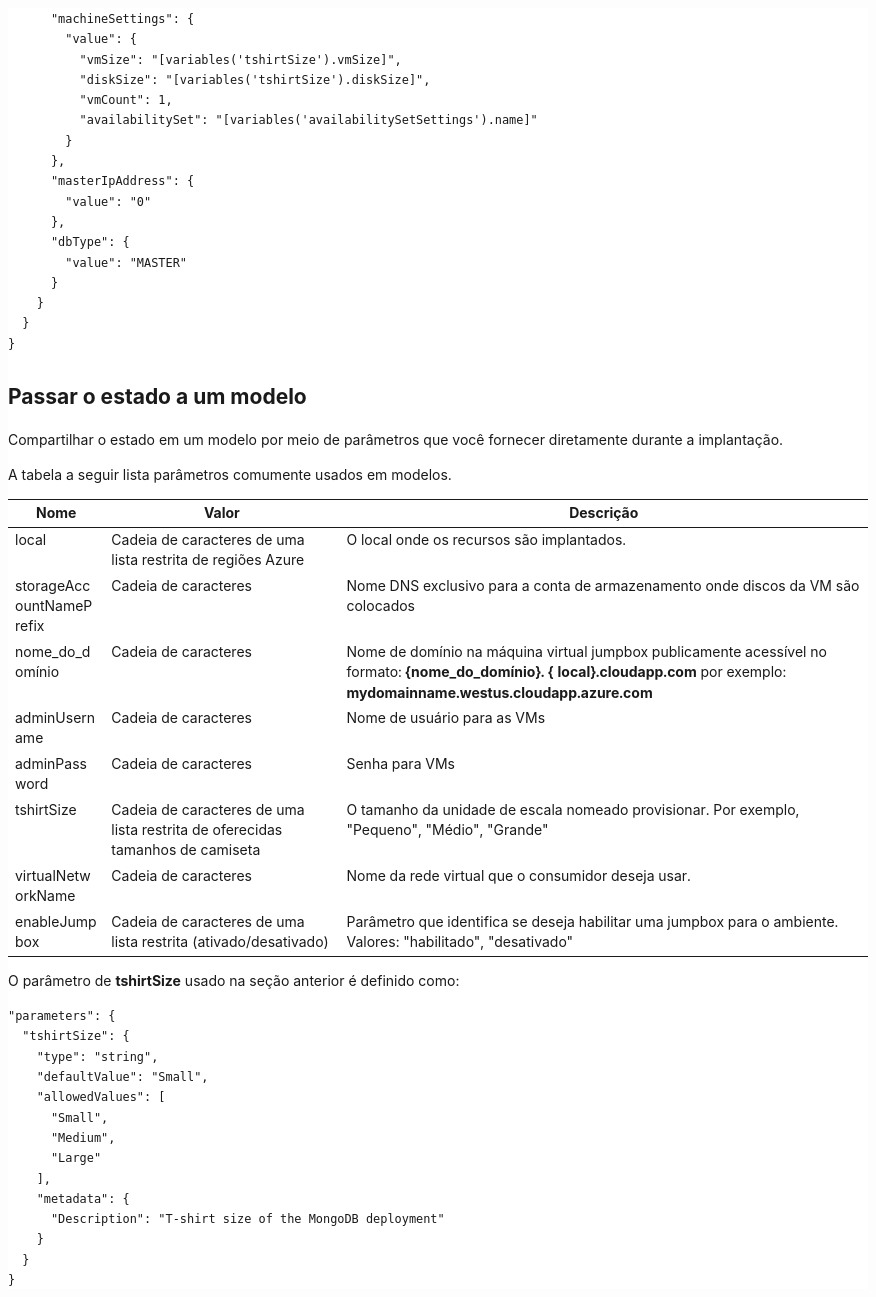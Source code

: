           "machineSettings": {
            "value": {
              "vmSize": "[variables('tshirtSize').vmSize]",
              "diskSize": "[variables('tshirtSize').diskSize]",
              "vmCount": 1,
              "availabilitySet": "[variables('availabilitySetSettings').name]"
            }
          },
          "masterIpAddress": {
            "value": "0"
          },
          "dbType": {
            "value": "MASTER"
          }
        }
      }
    }

## <a name="pass-state-to-a-template"></a>Passar o estado a um modelo

Compartilhar o estado em um modelo por meio de parâmetros que você fornecer diretamente durante a implantação.

A tabela a seguir lista parâmetros comumente usados em modelos.

Nome | Valor | Descrição
---- | ----- | -----------
local    | Cadeia de caracteres de uma lista restrita de regiões Azure   | O local onde os recursos são implantados.
storageAccountNamePrefix    | Cadeia de caracteres    | Nome DNS exclusivo para a conta de armazenamento onde discos da VM são colocados
nome_do_domínio  | Cadeia de caracteres    | Nome de domínio na máquina virtual jumpbox publicamente acessível no formato: **{nome_do_domínio}. { local}.cloudapp.com** por exemplo: **mydomainname.westus.cloudapp.azure.com**
adminUsername   | Cadeia de caracteres    | Nome de usuário para as VMs
adminPassword   | Cadeia de caracteres    | Senha para VMs
tshirtSize  | Cadeia de caracteres de uma lista restrita de oferecidas tamanhos de camiseta   | O tamanho da unidade de escala nomeado provisionar. Por exemplo, "Pequeno", "Médio", "Grande"
virtualNetworkName  | Cadeia de caracteres    | Nome da rede virtual que o consumidor deseja usar.
enableJumpbox   | Cadeia de caracteres de uma lista restrita (ativado/desativado) | Parâmetro que identifica se deseja habilitar uma jumpbox para o ambiente. Valores: "habilitado", "desativado"

O parâmetro de **tshirtSize** usado na seção anterior é definido como:

    "parameters": {
      "tshirtSize": {
        "type": "string",
        "defaultValue": "Small",
        "allowedValues": [
          "Small",
          "Medium",
          "Large"
        ],
        "metadata": {
          "Description": "T-shirt size of the MongoDB deployment"
        }
      }
    }
